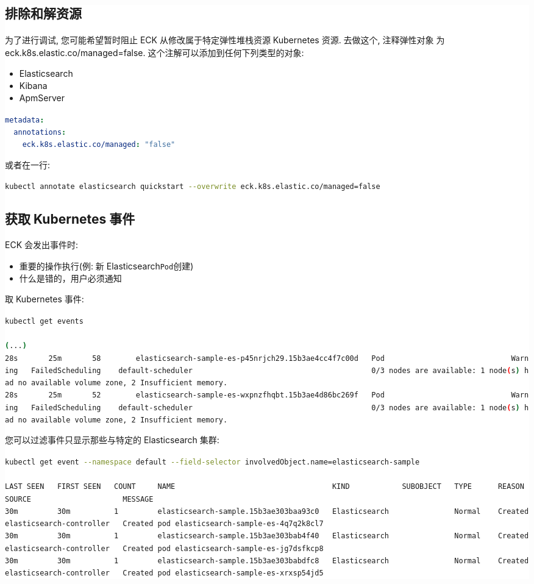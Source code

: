 ## 排除和解资源

为了进行调试, 您可能希望暂时阻止 ECK 从修改属于特定弹性堆栈资源 Kubernetes 资源.
去做这个, 注释弹性对象 为 eck.k8s.elastic.co/managed=false.
这个注解可以添加到任何下列类型的对象:

- Elasticsearch
- Kibana
- ApmServer

```yaml
metadata:
  annotations:
    eck.k8s.elastic.co/managed: "false"
```

或者在一行:

```sh
kubectl annotate elasticsearch quickstart --overwrite eck.k8s.elastic.co/managed=false
```

## 获取 Kubernetes 事件

ECK 会发出事件时:

- 重要的操作执行(例: 新 Elasticsearch`Pod`创建)
- 什么是错的，用户必须通知

取 Kubernetes 事件:

```sh
kubectl get events

(...)
28s       25m       58        elasticsearch-sample-es-p45nrjch29.15b3ae4cc4f7c00d   Pod                             Warning   FailedScheduling    default-scheduler                                         0/3 nodes are available: 1 node(s) had no available volume zone, 2 Insufficient memory.
28s       25m       52        elasticsearch-sample-es-wxpnzfhqbt.15b3ae4d86bc269f   Pod                             Warning   FailedScheduling    default-scheduler                                         0/3 nodes are available: 1 node(s) had no available volume zone, 2 Insufficient memory.
```

您可以过滤事件只显示那些与特定的 Elasticsearch 集群:

```sh
kubectl get event --namespace default --field-selector involvedObject.name=elasticsearch-sample

LAST SEEN   FIRST SEEN   COUNT     NAME                                    KIND            SUBOBJECT   TYPE      REASON    SOURCE                     MESSAGE
30m         30m          1         elasticsearch-sample.15b3ae303baa93c0   Elasticsearch               Normal    Created   elasticsearch-controller   Created pod elasticsearch-sample-es-4q7q2k8cl7
30m         30m          1         elasticsearch-sample.15b3ae303bab4f40   Elasticsearch               Normal    Created   elasticsearch-controller   Created pod elasticsearch-sample-es-jg7dsfkcp8
30m         30m          1         elasticsearch-sample.15b3ae303babdfc8   Elasticsearch               Normal    Created   elasticsearch-controller   Created pod elasticsearch-sample-es-xrxsp54jd5
```
